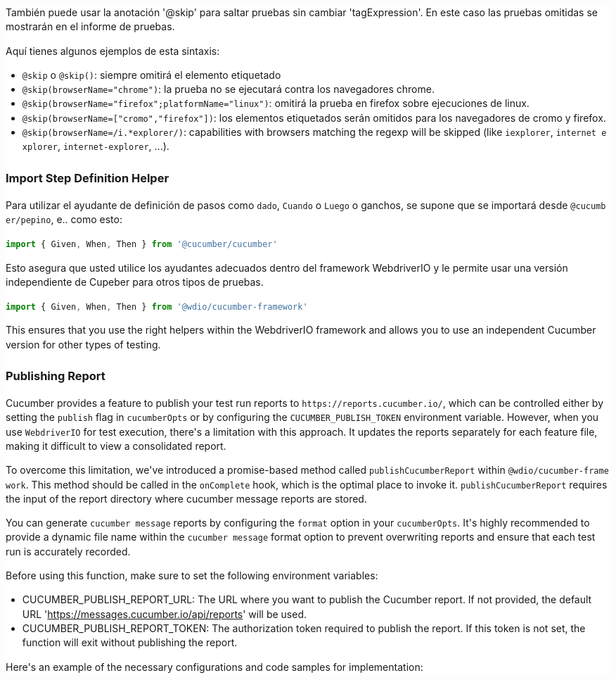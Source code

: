 También puede usar la anotación '@skip' para saltar pruebas sin cambiar 'tagExpression'. En este caso las pruebas omitidas se mostrarán en el informe de pruebas.

Aquí tienes algunos ejemplos de esta sintaxis:
- `@skip` o `@skip()`: siempre omitirá el elemento etiquetado
- `@skip(browserName="chrome")`: la prueba no se ejecutará contra los navegadores chrome.
- `@skip(browserName="firefox";platformName="linux")`: omitirá la prueba en firefox sobre ejecuciones de linux.
- `@skip(browserName=["cromo","firefox"])`: los elementos etiquetados serán omitidos para los navegadores de cromo y firefox.
- `@skip(browserName=/i.*explorer/)`: capabilities with browsers matching the regexp will be skipped (like `iexplorer`, `internet explorer`, `internet-explorer`, ...).

### Import Step Definition Helper

Para utilizar el ayudante de definición de pasos como `dado`, `Cuando` o `Luego` o ganchos, se supone que se importará desde `@cucumber/pepino`, e.. como esto:

```js
import { Given, When, Then } from '@cucumber/cucumber'
```

Esto asegura que usted utilice los ayudantes adecuados dentro del framework WebdriverIO y le permite usar una versión independiente de Cupeber para otros tipos de pruebas.

```js
import { Given, When, Then } from '@wdio/cucumber-framework'
```

This ensures that you use the right helpers within the WebdriverIO framework and allows you to use an independent Cucumber version for other types of testing.

### Publishing Report

Cucumber provides a feature to publish your test run reports to `https://reports.cucumber.io/`, which can be controlled either by setting the `publish` flag in `cucumberOpts` or by configuring the `CUCUMBER_PUBLISH_TOKEN` environment variable. However, when you use `WebdriverIO` for test execution, there's a limitation with this approach. It updates the reports separately for each feature file, making it difficult to view a consolidated report.

To overcome this limitation, we've introduced a promise-based method called `publishCucumberReport` within `@wdio/cucumber-framework`. This method should be called in the `onComplete` hook, which is the optimal place to invoke it. `publishCucumberReport` requires the input of the report directory where cucumber message reports are stored.

You can generate `cucumber message` reports by configuring the `format` option in your `cucumberOpts`. It's highly recommended to provide a dynamic file name within the `cucumber message` format option to prevent overwriting reports and ensure that each test run is accurately recorded.

Before using this function, make sure to set the following environment variables:
- CUCUMBER_PUBLISH_REPORT_URL: The URL where you want to publish the Cucumber report. If not provided, the default URL 'https://messages.cucumber.io/api/reports' will be used.
- CUCUMBER_PUBLISH_REPORT_TOKEN: The authorization token required to publish the report. If this token is not set, the function will exit without publishing the report.

Here's an example of the necessary configurations and code samples for implementation:
